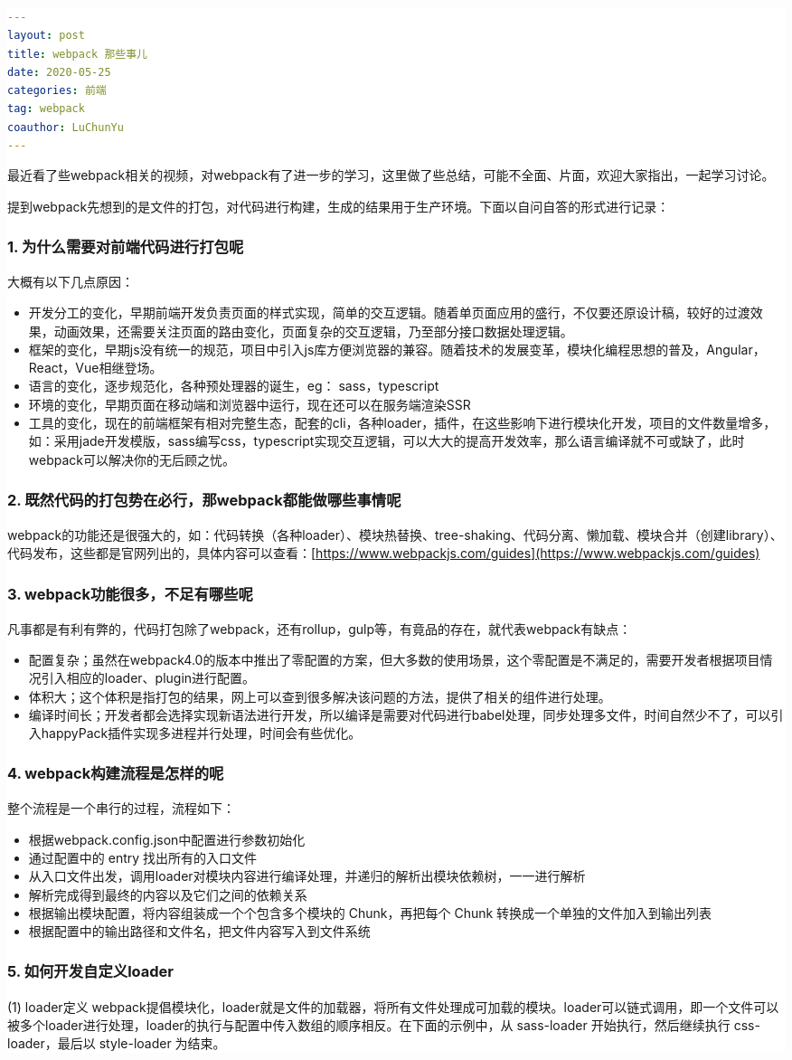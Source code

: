 ```yaml
---
layout: post
title: webpack 那些事儿
date: 2020-05-25
categories: 前端 
tag: webpack
coauthor: LuChunYu
---
```


最近看了些webpack相关的视频，对webpack有了进一步的学习，这里做了些总结，可能不全面、片面，欢迎大家指出，一起学习讨论。

提到webpack先想到的是文件的打包，对代码进行构建，生成的结果用于生产环境。下面以自问自答的形式进行记录：

### 1. 为什么需要对前端代码进行打包呢

大概有以下几点原因：

- 开发分工的变化，早期前端开发负责页面的样式实现，简单的交互逻辑。随着单页面应用的盛行，不仅要还原设计稿，较好的过渡效果，动画效果，还需要关注页面的路由变化，页面复杂的交互逻辑，乃至部分接口数据处理逻辑。
- 框架的变化，早期js没有统一的规范，项目中引入js库方便浏览器的兼容。随着技术的发展变革，模块化编程思想的普及，Angular，React，Vue相继登场。
- 语言的变化，逐步规范化，各种预处理器的诞生，eg： sass，typescript
- 环境的变化，早期页面在移动端和浏览器中运行，现在还可以在服务端渲染SSR
- 工具的变化，现在的前端框架有相对完整生态，配套的cli，各种loader，插件，在这些影响下进行模块化开发，项目的文件数量增多，如：采用jade开发模版，sass编写css，typescript实现交互逻辑，可以大大的提高开发效率，那么语言编译就不可或缺了，此时webpack可以解决你的无后顾之忧。

### 2. 既然代码的打包势在必行，那webpack都能做哪些事情呢

  webpack的功能还是很强大的，如：代码转换（各种loader）、模块热替换、tree-shaking、代码分离、懒加载、模块合并（创建library）、代码发布，这些都是官网列出的，具体内容可以查看：[https://www.webpackjs.com/guides](https://www.webpackjs.com/guides)

### 3. webpack功能很多，不足有哪些呢

凡事都是有利有弊的，代码打包除了webpack，还有rollup，gulp等，有竟品的存在，就代表webpack有缺点：

- 配置复杂；虽然在webpack4.0的版本中推出了零配置的方案，但大多数的使用场景，这个零配置是不满足的，需要开发者根据项目情况引入相应的loader、plugin进行配置。
- 体积大；这个体积是指打包的结果，网上可以查到很多解决该问题的方法，提供了相关的组件进行处理。
- 编译时间长；开发者都会选择实现新语法进行开发，所以编译是需要对代码进行babel处理，同步处理多文件，时间自然少不了，可以引入happyPack插件实现多进程并行处理，时间会有些优化。

### 4. webpack构建流程是怎样的呢

整个流程是一个串行的过程，流程如下：

- 根据webpack.config.json中配置进行参数初始化
- 通过配置中的 entry 找出所有的入口文件
- 从入口文件出发，调用loader对模块内容进行编译处理，并递归的解析出模块依赖树，一一进行解析
- 解析完成得到最终的内容以及它们之间的依赖关系
- 根据输出模块配置，将内容组装成一个个包含多个模块的 Chunk，再把每个 Chunk 转换成一个单独的文件加入到输出列表
- 根据配置中的输出路径和文件名，把文件内容写入到文件系统

### 5. 如何开发自定义loader

(1) loader定义
webpack提倡模块化，loader就是文件的加载器，将所有文件处理成可加载的模块。loader可以链式调用，即一个文件可以被多个loader进行处理，loader的执行与配置中传入数组的顺序相反。在下面的示例中，从 sass-loader 开始执行，然后继续执行 css-loader，最后以 style-loader 为结束。
